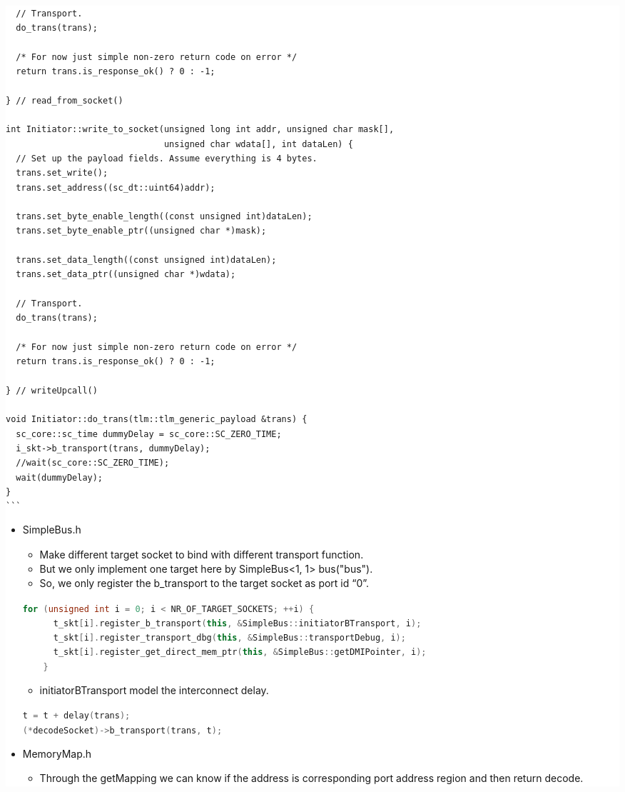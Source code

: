       // Transport.
      do_trans(trans);
    
      /* For now just simple non-zero return code on error */
      return trans.is_response_ok() ? 0 : -1;
    
    } // read_from_socket()
    
    int Initiator::write_to_socket(unsigned long int addr, unsigned char mask[],
                                   unsigned char wdata[], int dataLen) {
      // Set up the payload fields. Assume everything is 4 bytes.
      trans.set_write();
      trans.set_address((sc_dt::uint64)addr);
    
      trans.set_byte_enable_length((const unsigned int)dataLen);
      trans.set_byte_enable_ptr((unsigned char *)mask);
    
      trans.set_data_length((const unsigned int)dataLen);
      trans.set_data_ptr((unsigned char *)wdata);
    
      // Transport.
      do_trans(trans);
    
      /* For now just simple non-zero return code on error */
      return trans.is_response_ok() ? 0 : -1;
    
    } // writeUpcall()
    
    void Initiator::do_trans(tlm::tlm_generic_payload &trans) {
      sc_core::sc_time dummyDelay = sc_core::SC_ZERO_TIME;
      i_skt->b_transport(trans, dummyDelay);
      //wait(sc_core::SC_ZERO_TIME);
      wait(dummyDelay);
    } 
    ```
    
- SimpleBus.h
    - Make different target socket to bind with different transport function.
    - But we only implement one target here by SimpleBus<1, 1> bus("bus").
    - So, we only register the b_transport to the target socket as port id “0”.
    
    ```cpp
    for (unsigned int i = 0; i < NR_OF_TARGET_SOCKETS; ++i) {
          t_skt[i].register_b_transport(this, &SimpleBus::initiatorBTransport, i);
          t_skt[i].register_transport_dbg(this, &SimpleBus::transportDebug, i);
          t_skt[i].register_get_direct_mem_ptr(this, &SimpleBus::getDMIPointer, i);
        }
    ```
    
    - initiatorBTransport model the interconnect delay.
    
    ```cpp
    t = t + delay(trans); 
    (*decodeSocket)->b_transport(trans, t);
    ```
    
- MemoryMap.h
    - Through the getMapping we can know if the address is corresponding port address region and then return decode.
    